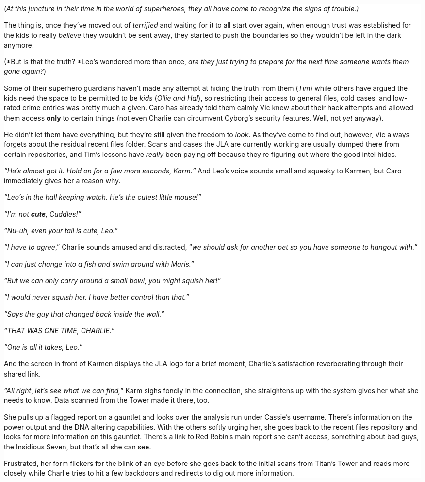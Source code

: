 (*At this juncture in their time in the world of superheroes, they all have come to recognize the signs of *trouble.*)*

The thing is, once they’ve moved out of *terrified* and waiting for it to all start over again, when enough trust was established for the kids to really *believe* they wouldn’t be sent away, they started to push the boundaries so they wouldn’t be left in the dark anymore.

(*But is that the truth? *Leo’s wondered more than once, *are they just trying to prepare for the next time someone wants them *gone* again?*)

Some of their superhero guardians haven’t made any attempt at hiding the truth from them (*Tim*) while others have argued the kids need the space to be permitted to be *kids* (*Ollie and Hal*), so restricting their access to general files, cold cases, and low-rated crime entries was pretty much a given. Caro has already told them calmly Vic knew about their hack attempts and allowed them access **only** to certain things (not even Charlie can circumvent Cyborg’s security features. Well, not *yet* anyway).

He didn’t let them have everything, but they’re still given the freedom to *look*. As they’ve come to find out, however, Vic always forgets about the residual recent files folder. Scans and cases the JLA are currently working are usually dumped there from certain repositories, and Tim’s lessons have *really* been paying off because they’re figuring out where the good intel hides.

*“He’s almost got it. Hold on for a few more seconds, Karm*.*”* And Leo’s voice sounds small and squeaky to Karmen, but Caro immediately gives her a reason why.

*“Leo’s in the hall keeping watch. He’s the cutest little mouse!”*

*“I’m not ****cute***,* Cuddles!”*

*“Nu-uh, even your *tail* is cute, Leo.”*

*“I have to agree*,” Charlie sounds amused and distracted, “*we should ask for another pet so you have someone to hangout with.”*

*“I can just change into a fish and swim around with Maris.”*

*“But we can only carry around a small bowl, you might squish her!”*

*“I would never squish her. I have better control than that.”*

*“Says the guy that changed back inside the wall.”*

*“THAT WAS ONE TIME, CHARLIE.”*

*“One is all it takes, Leo.”*

And the screen in front of Karmen displays the JLA logo for a brief moment, Charlie’s satisfaction reverberating through their shared link.

*“All right*, *let’s see what we can find,*” Karm sighs fondly in the connection, she straightens up with the system gives her what she needs to know. Data scanned from the Tower made it there, too.

She pulls up a flagged report on a gauntlet and looks over the analysis run under Cassie’s username. There’s information on the power output and the DNA altering capabilities. With the others softly urging her, she goes back to the recent files repository and looks for more information on this gauntlet. There’s a link to Red Robin’s main report she can’t access, something about bad guys, the Insidious Seven, but that’s all she can see.

Frustrated, her form flickers for the blink of an eye before she goes back to the initial scans from Titan’s Tower and reads more closely while Charlie tries to hit a few backdoors and redirects to dig out more information.
